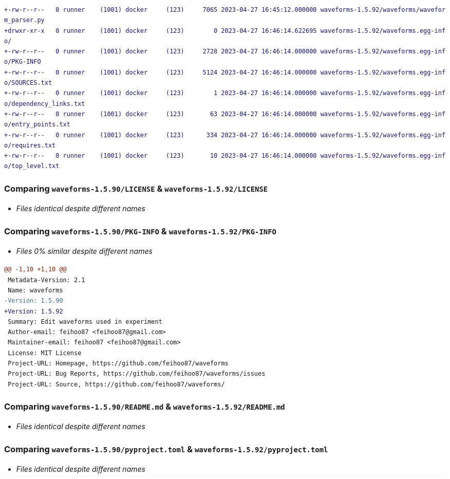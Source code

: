 ```diff
+-rw-r--r--   0 runner    (1001) docker     (123)     7065 2023-04-27 16:45:12.000000 waveforms-1.5.92/waveforms/waveform_parser.py
+drwxr-xr-x   0 runner    (1001) docker     (123)        0 2023-04-27 16:46:14.622695 waveforms-1.5.92/waveforms.egg-info/
+-rw-r--r--   0 runner    (1001) docker     (123)     2728 2023-04-27 16:46:14.000000 waveforms-1.5.92/waveforms.egg-info/PKG-INFO
+-rw-r--r--   0 runner    (1001) docker     (123)     5124 2023-04-27 16:46:14.000000 waveforms-1.5.92/waveforms.egg-info/SOURCES.txt
+-rw-r--r--   0 runner    (1001) docker     (123)        1 2023-04-27 16:46:14.000000 waveforms-1.5.92/waveforms.egg-info/dependency_links.txt
+-rw-r--r--   0 runner    (1001) docker     (123)       63 2023-04-27 16:46:14.000000 waveforms-1.5.92/waveforms.egg-info/entry_points.txt
+-rw-r--r--   0 runner    (1001) docker     (123)      334 2023-04-27 16:46:14.000000 waveforms-1.5.92/waveforms.egg-info/requires.txt
+-rw-r--r--   0 runner    (1001) docker     (123)       10 2023-04-27 16:46:14.000000 waveforms-1.5.92/waveforms.egg-info/top_level.txt
```

### Comparing `waveforms-1.5.90/LICENSE` & `waveforms-1.5.92/LICENSE`

 * *Files identical despite different names*

### Comparing `waveforms-1.5.90/PKG-INFO` & `waveforms-1.5.92/PKG-INFO`

 * *Files 0% similar despite different names*

```diff
@@ -1,10 +1,10 @@
 Metadata-Version: 2.1
 Name: waveforms
-Version: 1.5.90
+Version: 1.5.92
 Summary: Edit waveforms used in experiment
 Author-email: feihoo87 <feihoo87@gmail.com>
 Maintainer-email: feihoo87 <feihoo87@gmail.com>
 License: MIT License
 Project-URL: Homepage, https://github.com/feihoo87/waveforms
 Project-URL: Bug Reports, https://github.com/feihoo87/waveforms/issues
 Project-URL: Source, https://github.com/feihoo87/waveforms/
```

### Comparing `waveforms-1.5.90/README.md` & `waveforms-1.5.92/README.md`

 * *Files identical despite different names*

### Comparing `waveforms-1.5.90/pyproject.toml` & `waveforms-1.5.92/pyproject.toml`

 * *Files identical despite different names*
